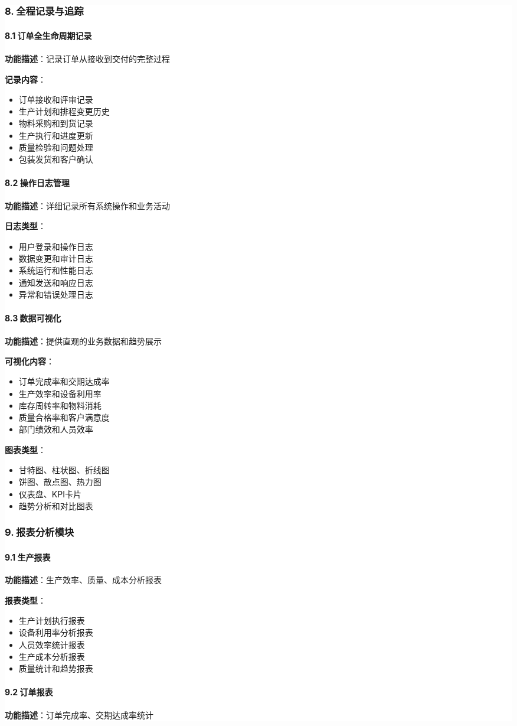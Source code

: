 ### 8. 全程记录与追踪

#### 8.1 订单全生命周期记录
**功能描述**：记录订单从接收到交付的完整过程

**记录内容**：
- 订单接收和评审记录
- 生产计划和排程变更历史
- 物料采购和到货记录
- 生产执行和进度更新
- 质量检验和问题处理
- 包装发货和客户确认

#### 8.2 操作日志管理
**功能描述**：详细记录所有系统操作和业务活动

**日志类型**：
- 用户登录和操作日志
- 数据变更和审计日志
- 系统运行和性能日志
- 通知发送和响应日志
- 异常和错误处理日志

#### 8.3 数据可视化
**功能描述**：提供直观的业务数据和趋势展示

**可视化内容**：
- 订单完成率和交期达成率
- 生产效率和设备利用率
- 库存周转率和物料消耗
- 质量合格率和客户满意度
- 部门绩效和人员效率

**图表类型**：
- 甘特图、柱状图、折线图
- 饼图、散点图、热力图
- 仪表盘、KPI卡片
- 趋势分析和对比图表

### 9. 报表分析模块

#### 9.1 生产报表
**功能描述**：生产效率、质量、成本分析报表

**报表类型**：
- 生产计划执行报表
- 设备利用率分析报表
- 人员效率统计报表
- 生产成本分析报表
- 质量统计和趋势报表

#### 9.2 订单报表
**功能描述**：订单完成率、交期达成率统计
